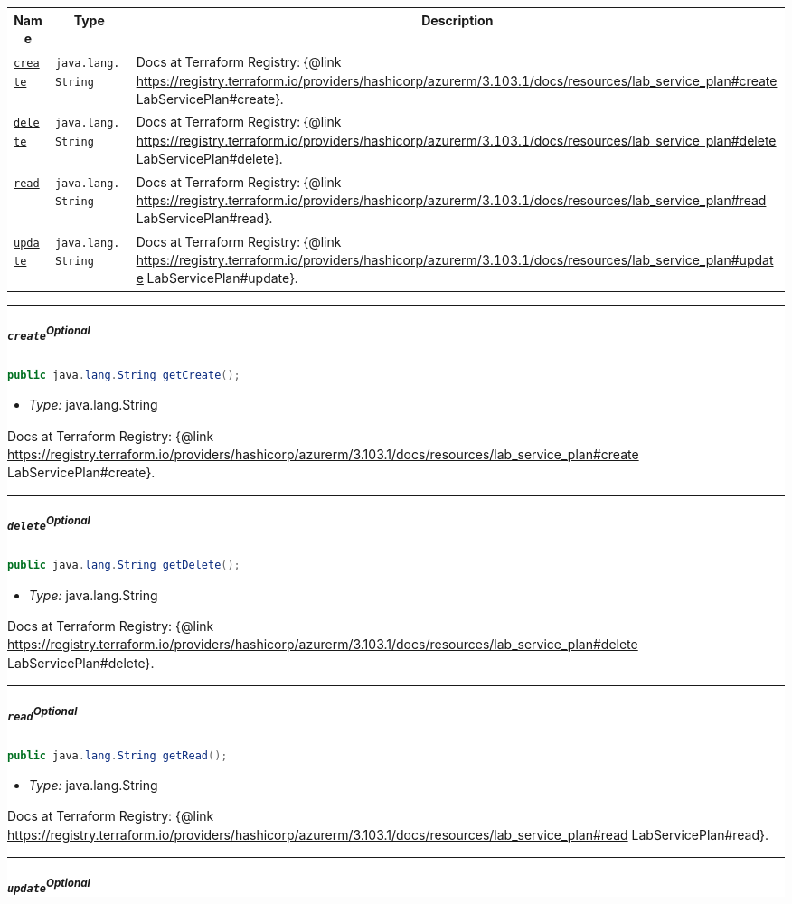 | **Name** | **Type** | **Description** |
| --- | --- | --- |
| <code><a href="#@cdktf/provider-azurerm.labServicePlan.LabServicePlanTimeouts.property.create">create</a></code> | <code>java.lang.String</code> | Docs at Terraform Registry: {@link https://registry.terraform.io/providers/hashicorp/azurerm/3.103.1/docs/resources/lab_service_plan#create LabServicePlan#create}. |
| <code><a href="#@cdktf/provider-azurerm.labServicePlan.LabServicePlanTimeouts.property.delete">delete</a></code> | <code>java.lang.String</code> | Docs at Terraform Registry: {@link https://registry.terraform.io/providers/hashicorp/azurerm/3.103.1/docs/resources/lab_service_plan#delete LabServicePlan#delete}. |
| <code><a href="#@cdktf/provider-azurerm.labServicePlan.LabServicePlanTimeouts.property.read">read</a></code> | <code>java.lang.String</code> | Docs at Terraform Registry: {@link https://registry.terraform.io/providers/hashicorp/azurerm/3.103.1/docs/resources/lab_service_plan#read LabServicePlan#read}. |
| <code><a href="#@cdktf/provider-azurerm.labServicePlan.LabServicePlanTimeouts.property.update">update</a></code> | <code>java.lang.String</code> | Docs at Terraform Registry: {@link https://registry.terraform.io/providers/hashicorp/azurerm/3.103.1/docs/resources/lab_service_plan#update LabServicePlan#update}. |

---

##### `create`<sup>Optional</sup> <a name="create" id="@cdktf/provider-azurerm.labServicePlan.LabServicePlanTimeouts.property.create"></a>

```java
public java.lang.String getCreate();
```

- *Type:* java.lang.String

Docs at Terraform Registry: {@link https://registry.terraform.io/providers/hashicorp/azurerm/3.103.1/docs/resources/lab_service_plan#create LabServicePlan#create}.

---

##### `delete`<sup>Optional</sup> <a name="delete" id="@cdktf/provider-azurerm.labServicePlan.LabServicePlanTimeouts.property.delete"></a>

```java
public java.lang.String getDelete();
```

- *Type:* java.lang.String

Docs at Terraform Registry: {@link https://registry.terraform.io/providers/hashicorp/azurerm/3.103.1/docs/resources/lab_service_plan#delete LabServicePlan#delete}.

---

##### `read`<sup>Optional</sup> <a name="read" id="@cdktf/provider-azurerm.labServicePlan.LabServicePlanTimeouts.property.read"></a>

```java
public java.lang.String getRead();
```

- *Type:* java.lang.String

Docs at Terraform Registry: {@link https://registry.terraform.io/providers/hashicorp/azurerm/3.103.1/docs/resources/lab_service_plan#read LabServicePlan#read}.

---

##### `update`<sup>Optional</sup> <a name="update" id="@cdktf/provider-azurerm.labServicePlan.LabServicePlanTimeouts.property.update"></a>
